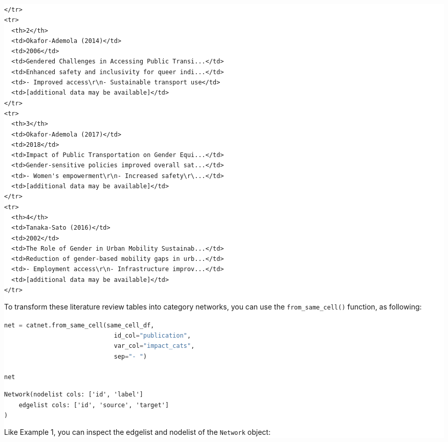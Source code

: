     </tr>
    <tr>
      <th>2</th>
      <td>Okafor-Ademola (2014)</td>
      <td>2006</td>
      <td>Gendered Challenges in Accessing Public Transi...</td>
      <td>Enhanced safety and inclusivity for queer indi...</td>
      <td>- Improved access\r\n- Sustainable transport use</td>
      <td>[additional data may be available]</td>
    </tr>
    <tr>
      <th>3</th>
      <td>Okafor-Ademola (2017)</td>
      <td>2018</td>
      <td>Impact of Public Transportation on Gender Equi...</td>
      <td>Gender-sensitive policies improved overall sat...</td>
      <td>- Women's empowerment\r\n- Increased safety\r\...</td>
      <td>[additional data may be available]</td>
    </tr>
    <tr>
      <th>4</th>
      <td>Tanaka-Sato (2016)</td>
      <td>2002</td>
      <td>The Role of Gender in Urban Mobility Sustainab...</td>
      <td>Reduction of gender-based mobility gaps in urb...</td>
      <td>- Employment access\r\n- Infrastructure improv...</td>
      <td>[additional data may be available]</td>
    </tr>
  </tbody>
</table>
</div>



To transform these literature review tables into category networks, you can use the `from_same_cell()` function, as following:


```python
net = catnet.from_same_cell(same_cell_df, 
                              id_col="publication", 
                              var_col="impact_cats", 
                              sep="- ")

net
```




    Network(nodelist cols: ['id', 'label']
    	edgelist cols: ['id', 'source', 'target']
    )



Like Example 1, you can inspect the edgelist and nodelist of the `Network` object:
